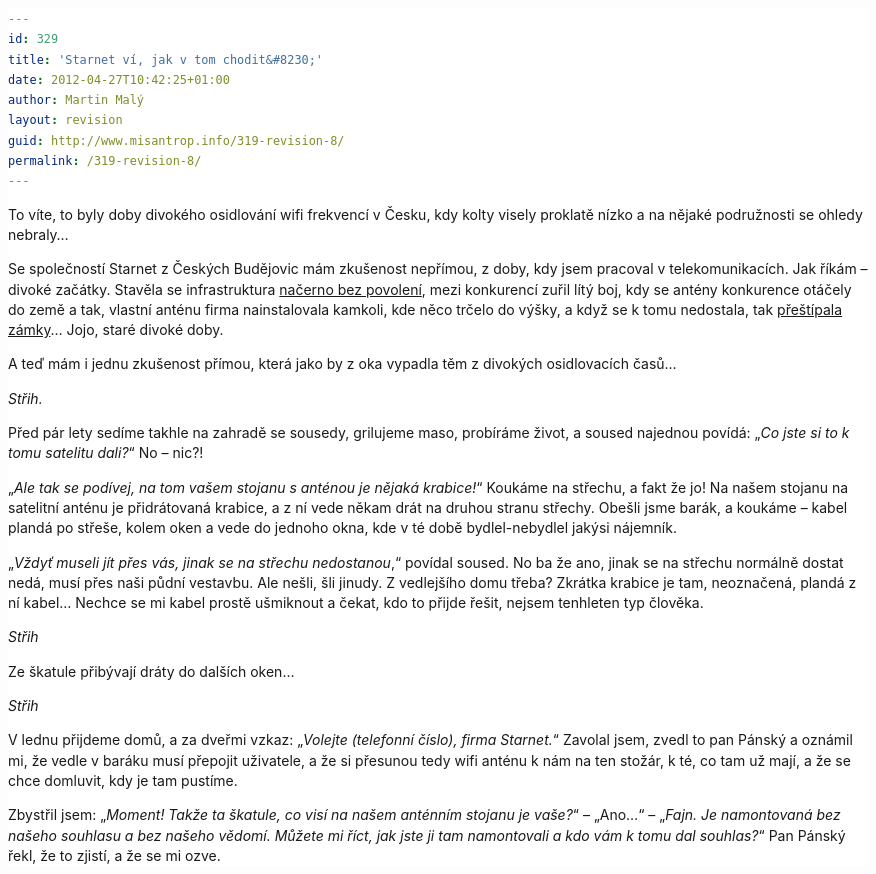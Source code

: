 ```yaml
---
id: 329
title: 'Starnet ví, jak v tom chodit&#8230;'
date: 2012-04-27T10:42:25+01:00
author: Martin Malý
layout: revision
guid: http://www.misantrop.info/319-revision-8/
permalink: /319-revision-8/
---
```

To víte, to byly doby divokého osidlování wifi frekvencí v Česku, kdy kolty visely proklatě nízko a na nějaké podružnosti se ohledy nebraly&#8230;



Se společností Starnet z Českých Budějovic mám zkušenost nepřímou, z doby, kdy jsem pracoval v telekomunikacích. Jak říkám &#8211; divoké začátky. Stavěla se infrastruktura [načerno bez povolení](http://www.regionalninoviny.cz/detail.php?kraj=jck&okres=STR&zid=1202408930&tid=1202408899), mezi konkurencí zuřil lítý boj, kdy se antény konkurence otáčely do země a tak, vlastní anténu firma nainstalovala kamkoli, kde něco trčelo do výšky, a když se k tomu nedostala, tak [přeštípala zámky](http://ispforum.cz/viewtopic.php?f=4&t=5742&start=45#p56056)&#8230; Jojo, staré divoké doby.

A teď mám i jednu zkušenost přímou, která jako by z oka vypadla těm z divokých osidlovacích časů&#8230;

_Střih._

Před pár lety sedíme takhle na zahradě se sousedy, grilujeme maso, probíráme život, a soused najednou povídá: &#8222;_Co jste si to k tomu satelitu dali?_&#8220; No &#8211; nic?!

&#8222;_Ale tak se podívej, na tom vašem stojanu s anténou je nějaká krabice!_&#8220; Koukáme na střechu, a fakt že jo! Na našem stojanu na satelitní anténu je přidrátovaná krabice, a z ní vede někam drát na druhou stranu střechy. Obešli jsme barák, a koukáme &#8211; kabel plandá po střeše, kolem oken a vede do jednoho okna, kde v té době bydlel-nebydlel jakýsi nájemník.

&#8222;_Vždyť museli jít přes vás, jinak se na střechu nedostanou_,&#8220; povídal soused. No ba že ano, jinak se na střechu normálně dostat nedá, musí přes naši půdní vestavbu. Ale nešli, šli jinudy. Z vedlejšího domu třeba? Zkrátka krabice je tam, neoznačená, plandá z ní kabel&#8230; Nechce se mi kabel prostě ušmiknout a čekat, kdo to přijde řešit, nejsem tenhleten typ člověka.

_Střih_

Ze škatule přibývají dráty do dalších oken&#8230;

_Střih_

V lednu přijdeme domů, a za dveřmi vzkaz: &#8222;_Volejte (telefonní číslo), firma Starnet._&#8220; Zavolal jsem, zvedl to pan Pánský a oznámil mi, že vedle v baráku musí přepojit uživatele, a že si přesunou tedy wifi anténu k nám na ten stožár, k té, co tam už mají, a že se chce domluvit, kdy je tam pustíme.

Zbystřil jsem: &#8222;_Moment! Takže ta škatule, co visí na našem anténním stojanu je vaše?_&#8220; &#8211; &#8222;Ano&#8230;&#8220; &#8211; &#8222;_Fajn. Je namontovaná bez našeho souhlasu a bez našeho vědomí. Můžete mi říct, jak jste ji tam namontovali a kdo vám k tomu dal souhlas?_&#8220; Pan Pánský řekl, že to zjistí, a že se mi ozve.
